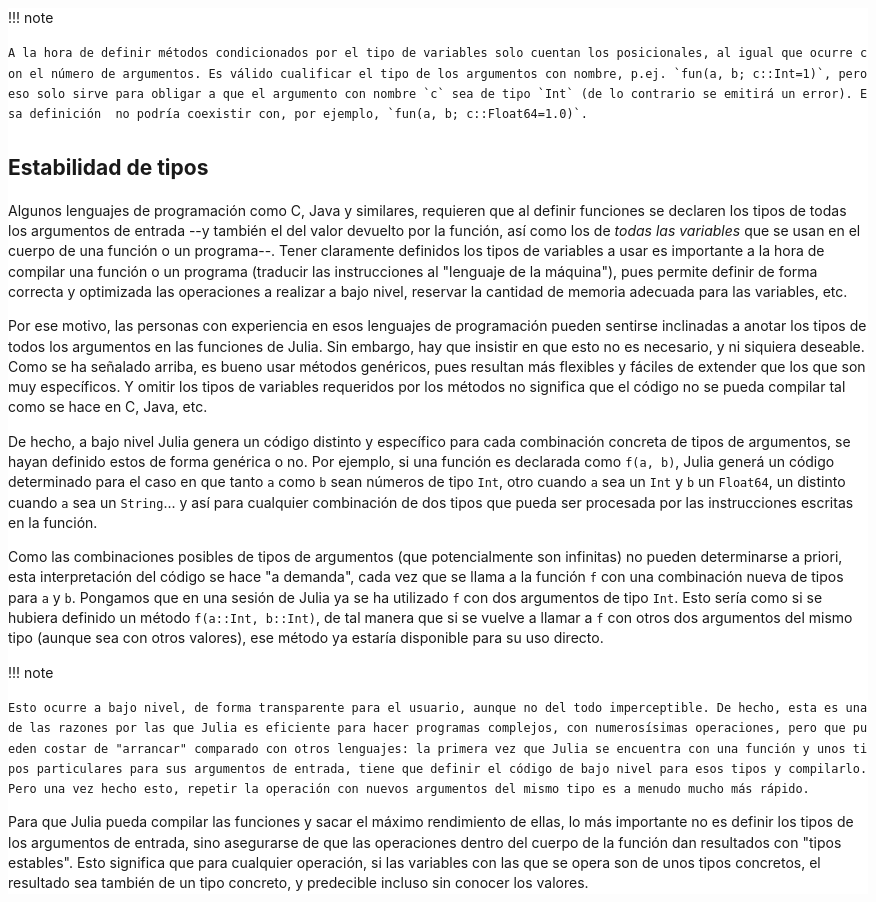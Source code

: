 !!! note

    A la hora de definir métodos condicionados por el tipo de variables solo cuentan los posicionales, al igual que ocurre con el número de argumentos. Es válido cualificar el tipo de los argumentos con nombre, p.ej. `fun(a, b; c::Int=1)`, pero eso solo sirve para obligar a que el argumento con nombre `c` sea de tipo `Int` (de lo contrario se emitirá un error). Esa definición  no podría coexistir con, por ejemplo, `fun(a, b; c::Float64=1.0)`.

## Estabilidad de tipos

Algunos lenguajes de programación como C, Java y similares, requieren que al definir funciones se declaren los tipos de todas los argumentos de entrada --y también el del valor devuelto por la función, así como los de *todas las variables* que se usan en el cuerpo de una función o un programa--. Tener claramente definidos los tipos de variables a usar es importante a la hora de compilar una función o un programa (traducir las instrucciones al "lenguaje de la máquina"), pues permite definir de forma correcta y optimizada las operaciones a realizar a bajo nivel, reservar la cantidad de memoria adecuada para las variables, etc.

Por ese motivo, las personas con experiencia en esos lenguajes de programación pueden sentirse inclinadas a anotar los tipos de todos los argumentos en las funciones de Julia. Sin embargo, hay que insistir en que esto no es necesario, y ni siquiera deseable. Como se ha señalado arriba, es bueno usar métodos genéricos, pues resultan más flexibles y fáciles de extender que los que son muy específicos. Y omitir los tipos de variables requeridos por los métodos no significa que el código no se pueda compilar tal como se hace en C, Java, etc.

De hecho, a bajo nivel Julia genera un código distinto y específico para cada combinación concreta de tipos de argumentos, se hayan definido estos de forma genérica o no. Por ejemplo, si una función es declarada como `f(a, b)`, Julia generá un código determinado para el caso en que tanto `a` como `b` sean números de tipo `Int`, otro cuando `a` sea un `Int` y `b` un `Float64`, un distinto cuando `a` sea un `String`... y así para cualquier combinación de dos tipos que pueda ser procesada por las instrucciones escritas en la función.

Como las combinaciones posibles de tipos de argumentos (que potencialmente son infinitas) no pueden determinarse a priori, esta interpretación del código se hace "a demanda", cada vez que se llama a la función `f` con una combinación nueva de tipos para `a` y `b`. Pongamos que en una sesión de Julia ya se ha utilizado `f` con dos argumentos de tipo `Int`. Esto sería como si se hubiera definido un método `f(a::Int, b::Int)`, de tal manera que si se vuelve a llamar a `f` con otros dos argumentos del mismo tipo (aunque sea con otros valores), ese método ya estaría disponible para su uso directo.

!!! note

    Esto ocurre a bajo nivel, de forma transparente para el usuario, aunque no del todo imperceptible. De hecho, esta es una de las razones por las que Julia es eficiente para hacer programas complejos, con numerosísimas operaciones, pero que pueden costar de "arrancar" comparado con otros lenguajes: la primera vez que Julia se encuentra con una función y unos tipos particulares para sus argumentos de entrada, tiene que definir el código de bajo nivel para esos tipos y compilarlo. Pero una vez hecho esto, repetir la operación con nuevos argumentos del mismo tipo es a menudo mucho más rápido.

Para que Julia pueda compilar las funciones y sacar el máximo rendimiento de ellas, lo más importante no es definir los tipos de los argumentos de entrada, sino asegurarse de que las operaciones dentro del cuerpo de la función dan resultados con "tipos estables". Esto significa que para cualquier operación, si las variables con las que se opera son de unos tipos concretos, el resultado sea también de un tipo concreto, y predecible incluso sin conocer los valores.
